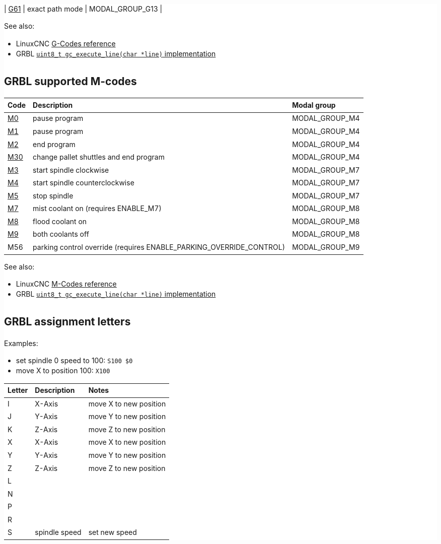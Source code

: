 | [G61](https://www.linuxcnc.org/docs/html/gcode/g-code.html#gcode:g61)           | exact path mode                                                                      | MODAL_GROUP_G13          |

See also:

- LinuxCNC [G-Codes reference](https://www.linuxcnc.org/docs/html/gcode/g-code.html)
- GRBL [`uint8_t gc_execute_line(char *line)` implementation](https://github.com/photogrammetry-scanner/grbl/blob/photogrammetry/grbl/gcode.c#L66)

## GRBL supported M-codes

| Code                                                                      | Description                                                         | Modal group    |
|:--------------------------------------------------------------------------|:--------------------------------------------------------------------|:---------------|
| [M0](https://www.linuxcnc.org/docs/html/gcode/m-code.html#mcode:m0-m1)    | pause program                                                       | MODAL_GROUP_M4 |
| [M1](https://www.linuxcnc.org/docs/html/gcode/m-code.html#mcode:m0-m1)    | pause program                                                       | MODAL_GROUP_M4 |
| [M2](https://www.linuxcnc.org/docs/html/gcode/m-code.html#mcode:m2-m30)   | end program                                                         | MODAL_GROUP_M4 |
| [M30](https://www.linuxcnc.org/docs/html/gcode/m-code.html#mcode:m2-m30)  | change pallet shuttles and end program                              | MODAL_GROUP_M4 |
| [M3](https://www.linuxcnc.org/docs/html/gcode/m-code.html#mcode:m3-m4-m5) | start spindle clockwise                                             | MODAL_GROUP_M7 |
| [M4](https://www.linuxcnc.org/docs/html/gcode/m-code.html#mcode:m3-m4-m5) | start spindle counterclockwise                                      | MODAL_GROUP_M7 |
| [M5](https://www.linuxcnc.org/docs/html/gcode/m-code.html#mcode:m3-m4-m5) | stop spindle                                                        | MODAL_GROUP_M7 |
| [M7](https://www.linuxcnc.org/docs/html/gcode/m-code.html#mcode:m7-m8-m9) | mist coolant on (requires ENABLE_M7)                                | MODAL_GROUP_M8 |
| [M8](https://www.linuxcnc.org/docs/html/gcode/m-code.html#mcode:m7-m8-m9) | flood coolant on                                                    | MODAL_GROUP_M8 |
| [M9](https://www.linuxcnc.org/docs/html/gcode/m-code.html#mcode:m7-m8-m9) | both coolants off                                                   | MODAL_GROUP_M8 |
| M56                                                                       | parking control override (requires ENABLE_PARKING_OVERRIDE_CONTROL) | MODAL_GROUP_M9 |

See also:

- LinuxCNC [M-Codes reference](https://www.linuxcnc.org/docs/html/gcode/m-code.html)
- GRBL [`uint8_t gc_execute_line(char *line)` implementation](https://github.com/photogrammetry-scanner/grbl/blob/photogrammetry/grbl/gcode.c#L66)

## GRBL assignment letters

Examples: 
- set spindle 0 speed to 100: `S100 $0`
- move X to position 100: `X100`

| Letter | Description   | Notes                  |
|:-------|:--------------|:-----------------------|
| I      | X-Axis        | move X to new position |
| J      | Y-Axis        | move Y to new position |
| K      | Z-Axis        | move Z to new position |
| X      | X-Axis        | move X to new position |
| Y      | Y-Axis        | move Y to new position |
| Z      | Z-Axis        | move Z to new position |
| L      |               |                        |
| N      |               |                        |
| P      |               |                        |
| R      |               |                        |
| S      | spindle speed | set new speed          |